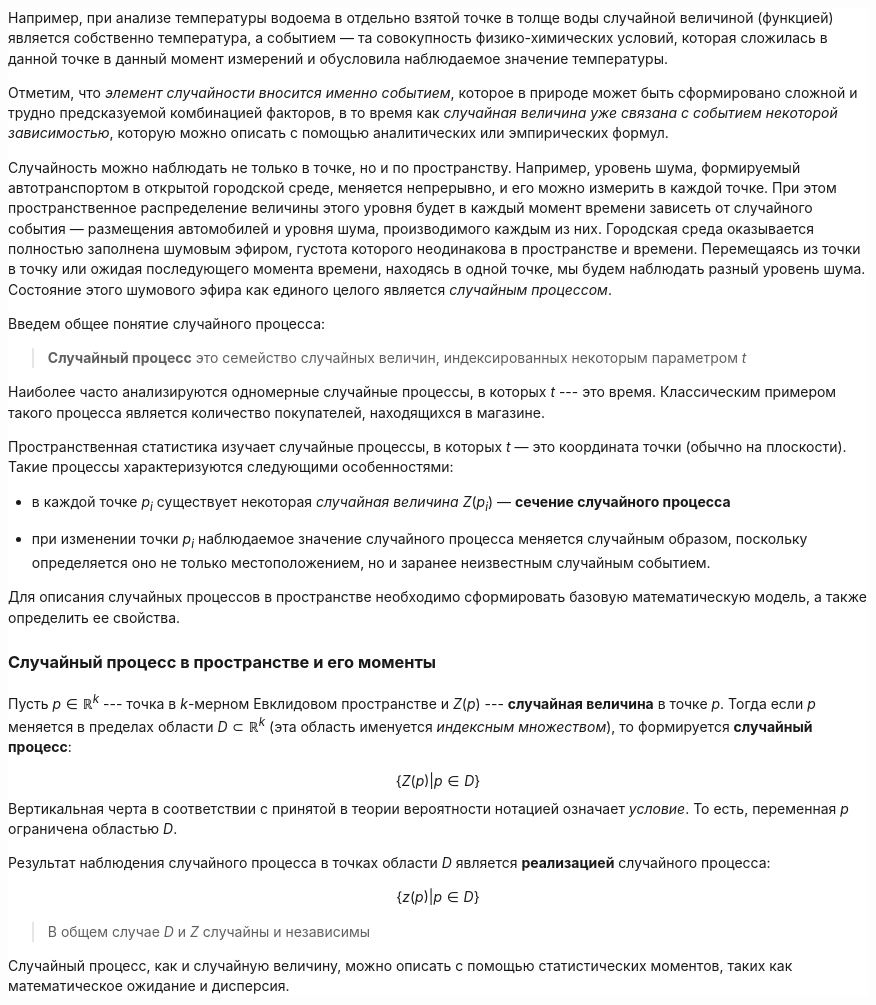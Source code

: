 Например, при анализе температуры водоема в отдельно взятой точке в толще воды случайной величиной (функцией) является собственно температура, а событием — та совокупность физико-химических условий, которая сложилась в данной точке в данный момент измерений и обусловила наблюдаемое значение температуры.

Отметим, что _элемент случайности вносится именно событием_, которое в природе может быть сформировано сложной и трудно предсказуемой комбинацией факторов, в то время как _случайная величина уже связана с событием некоторой зависимостью_, которую можно описать с помощью аналитических или эмпирических формул.

Случайность можно наблюдать не только в точке, но и по пространству. Например, уровень шума, формируемый автотранспортом в открытой городской среде, меняется непрерывно, и его можно измерить в каждой точке. При этом пространственное распределение величины этого уровня будет в каждый момент времени зависеть от случайного события — размещения автомобилей и уровня шума, производимого каждым из них. Городская среда оказывается полностью заполнена шумовым эфиром, густота которого неодинакова в пространстве и времени. Перемещаясь из точки в точку или ожидая последующего момента времени, находясь в одной точке, мы будем наблюдать разный уровень шума. Состояние этого шумового эфира как единого целого является _случайным процессом_.

Введем общее понятие случайного процесса:

> __Случайный процесс__  это семейство случайных величин, индексированных некоторым параметром $t$

Наиболее часто анализируются одномерные случайные процессы, в которых $t$ --- это время. Классическим примером такого процесса является количество покупателей, находящихся в магазине.

Пространственная статистика изучает случайные процессы, в которых $t$ — это координата точки (обычно на плоскости). Такие процессы характеризуются следующими особенностями:

- в каждой точке $p_i$ существует некоторая _случайная величина_ $Z(p_i)$ — __сечение случайного процесса__

- при изменении точки $p_i$ наблюдаемое значение случайного процесса меняется случайным образом, поскольку определяется оно не только местоположением, но и заранее неизвестным случайным событием.

Для описания случайных процессов в пространстве необходимо сформировать базовую математическую модель, а также определить ее свойства.

### Случайный процесс в пространстве и его моменты

Пусть $p \in \mathbb{R}^k$ --- точка в $k$-мерном Евклидовом пространстве и $Z(p)$ --- __случайная величина__ в точке $p$. Тогда если $p$ меняется в пределах области $D \subset \mathbb{R}^k$ (эта область именуется _индексным множеством_), то формируется __случайный процесс__:

$$\{Z(p) | p \in D\}$$
Вертикальная черта в соответствии с принятой в теории вероятности нотацией означает _условие_. То есть, переменная $p$ ограничена областью $D$. 

Результат наблюдения случайного процесса в точках области $D$ является __реализацией__ случайного процесса:

$$\{z(p) | p \in D\}$$

> В общем случае $D$ и $Z$ случайны и независимы

Случайный процесс, как и случайную величину, можно описать с помощью статистических моментов, таких как математическое ожидание и дисперсия.

